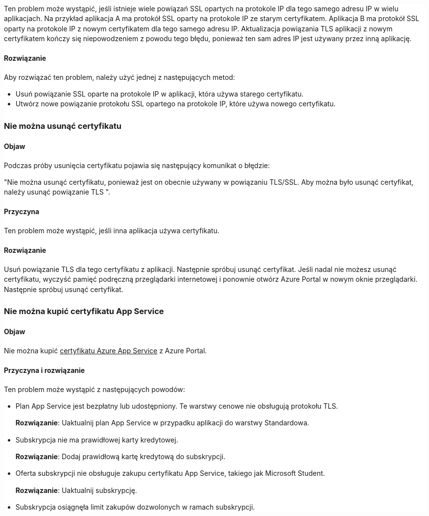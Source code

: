 Ten problem może wystąpić, jeśli istnieje wiele powiązań SSL opartych na protokole IP dla tego samego adresu IP w wielu aplikacjach. Na przykład aplikacja A ma protokół SSL oparty na protokole IP ze starym certyfikatem. Aplikacja B ma protokół SSL oparty na protokole IP z nowym certyfikatem dla tego samego adresu IP. Aktualizacja powiązania TLS aplikacji z nowym certyfikatem kończy się niepowodzeniem z powodu tego błędu, ponieważ ten sam adres IP jest używany przez inną aplikację. 

#### <a name="solution"></a>Rozwiązanie 

Aby rozwiązać ten problem, należy użyć jednej z następujących metod:

- Usuń powiązanie SSL oparte na protokole IP w aplikacji, która używa starego certyfikatu. 
- Utwórz nowe powiązanie protokołu SSL opartego na protokole IP, które używa nowego certyfikatu.

### <a name="you-cant-delete-a-certificate"></a>Nie można usunąć certyfikatu 

#### <a name="symptom"></a>Objaw

Podczas próby usunięcia certyfikatu pojawia się następujący komunikat o błędzie:

"Nie można usunąć certyfikatu, ponieważ jest on obecnie używany w powiązaniu TLS/SSL. Aby można było usunąć certyfikat, należy usunąć powiązanie TLS ".

#### <a name="cause"></a>Przyczyna

Ten problem może wystąpić, jeśli inna aplikacja używa certyfikatu.

#### <a name="solution"></a>Rozwiązanie

Usuń powiązanie TLS dla tego certyfikatu z aplikacji. Następnie spróbuj usunąć certyfikat. Jeśli nadal nie możesz usunąć certyfikatu, wyczyść pamięć podręczną przeglądarki internetowej i ponownie otwórz Azure Portal w nowym oknie przeglądarki. Następnie spróbuj usunąć certyfikat.

### <a name="you-cant-purchase-an-app-service-certificate"></a>Nie można kupić certyfikatu App Service 

#### <a name="symptom"></a>Objaw
Nie można kupić [certyfikatu Azure App Service](./configure-ssl-certificate.md#import-an-app-service-certificate) z Azure Portal.

#### <a name="cause-and-solution"></a>Przyczyna i rozwiązanie
Ten problem może wystąpić z następujących powodów:

- Plan App Service jest bezpłatny lub udostępniony. Te warstwy cenowe nie obsługują protokołu TLS. 

    **Rozwiązanie**: Uaktualnij plan App Service w przypadku aplikacji do warstwy Standardowa.

- Subskrypcja nie ma prawidłowej karty kredytowej.

    **Rozwiązanie**: Dodaj prawidłową kartę kredytową do subskrypcji. 

- Oferta subskrypcji nie obsługuje zakupu certyfikatu App Service, takiego jak Microsoft Student.  

    **Rozwiązanie**: Uaktualnij subskrypcję. 

- Subskrypcja osiągnęła limit zakupów dozwolonych w ramach subskrypcji.
